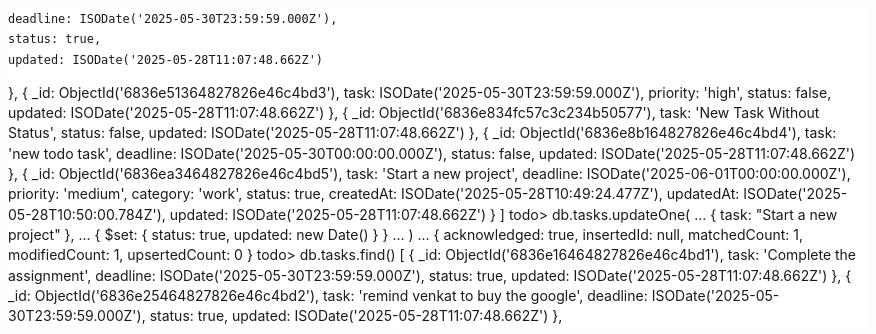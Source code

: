     deadline: ISODate('2025-05-30T23:59:59.000Z'),
    status: true,
    updated: ISODate('2025-05-28T11:07:48.662Z')
  },
  {
    _id: ObjectId('6836e51364827826e46c4bd3'),
    task: ISODate('2025-05-30T23:59:59.000Z'),
    priority: 'high',
    status: false,
    updated: ISODate('2025-05-28T11:07:48.662Z')
  },
  {
    _id: ObjectId('6836e834fc57c3c234b50577'),
    task: 'New Task Without Status',
    status: false,
    updated: ISODate('2025-05-28T11:07:48.662Z')
  },
  {
    _id: ObjectId('6836e8b164827826e46c4bd4'),
    task: 'new todo task',
    deadline: ISODate('2025-05-30T00:00:00.000Z'),
    status: false,
    updated: ISODate('2025-05-28T11:07:48.662Z')
  },
  {
    _id: ObjectId('6836ea3464827826e46c4bd5'),
    task: 'Start a new project',
    deadline: ISODate('2025-06-01T00:00:00.000Z'),
    priority: 'medium',
    category: 'work',
    status: true,
    createdAt: ISODate('2025-05-28T10:49:24.477Z'),
    updatedAt: ISODate('2025-05-28T10:50:00.784Z'),
    updated: ISODate('2025-05-28T11:07:48.662Z')
  }
]
todo> db.tasks.updateOne(
...     { task: "Start a new project" },
...     { $set: { status: true, updated: new Date() } }
... )
...
{
  acknowledged: true,
  insertedId: null,
  matchedCount: 1,
  modifiedCount: 1,
  upsertedCount: 0
}
todo> db.tasks.find()
[
  {
    _id: ObjectId('6836e16464827826e46c4bd1'),
    task: 'Complete the assignment',
    deadline: ISODate('2025-05-30T23:59:59.000Z'),
    status: true,
    updated: ISODate('2025-05-28T11:07:48.662Z')
  },
  {
    _id: ObjectId('6836e25464827826e46c4bd2'),
    task: 'remind venkat to buy the google',
    deadline: ISODate('2025-05-30T23:59:59.000Z'),
    status: true,
    updated: ISODate('2025-05-28T11:07:48.662Z')
  },